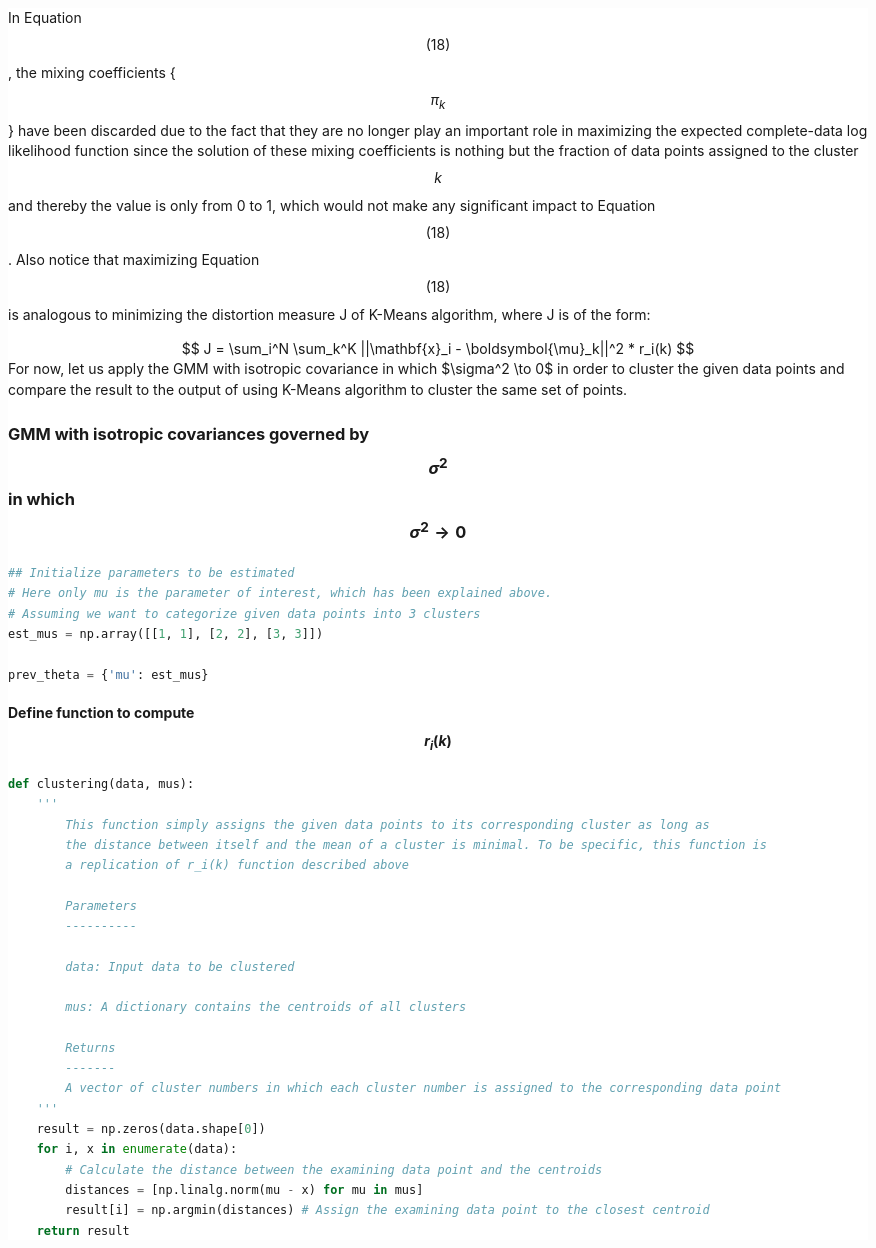 In Equation $$\text{(18)}$$, the mixing coefficients {$$\pi_k$$} have been discarded due to the fact that they are no longer play an important role in maximizing the expected complete-data log likelihood function since the solution of these mixing coefficients is nothing but the fraction of data points assigned to the cluster $$k$$ and thereby the value is only from 0 to 1, which would not make any significant impact to Equation $$\text{(18)}$$. Also notice that maximizing Equation $$\text{(18)}$$ is analogous to minimizing the distortion measure J of K-Means algorithm, where J is of the form:
<center>
$$
    J = \sum_i^N \sum_k^K ||\mathbf{x}_i - \boldsymbol{\mu}_k||^2 * r_i(k)
$$
</center>
For now, let us apply the GMM with isotropic covariance in which $\sigma^2 \to 0$ in order to cluster the given data points and compare the result to the output of using K-Means algorithm to cluster the same set of points.

### GMM with isotropic covariances governed by $$\sigma^2$$ in which $$\sigma^2 \to 0$$

```python
## Initialize parameters to be estimated
# Here only mu is the parameter of interest, which has been explained above.
# Assuming we want to categorize given data points into 3 clusters
est_mus = np.array([[1, 1], [2, 2], [3, 3]])

prev_theta = {'mu': est_mus}
```
#### Define function to compute $$r_i(k)$$

```python
def clustering(data, mus):
    '''
        This function simply assigns the given data points to its corresponding cluster as long as
        the distance between itself and the mean of a cluster is minimal. To be specific, this function is
        a replication of r_i(k) function described above
        
        Parameters
        ----------
        
        data: Input data to be clustered
        
        mus: A dictionary contains the centroids of all clusters
        
        Returns
        -------
        A vector of cluster numbers in which each cluster number is assigned to the corresponding data point
    '''
    result = np.zeros(data.shape[0])
    for i, x in enumerate(data):
        # Calculate the distance between the examining data point and the centroids
        distances = [np.linalg.norm(mu - x) for mu in mus]
        result[i] = np.argmin(distances) # Assign the examining data point to the closest centroid
    return result
```
